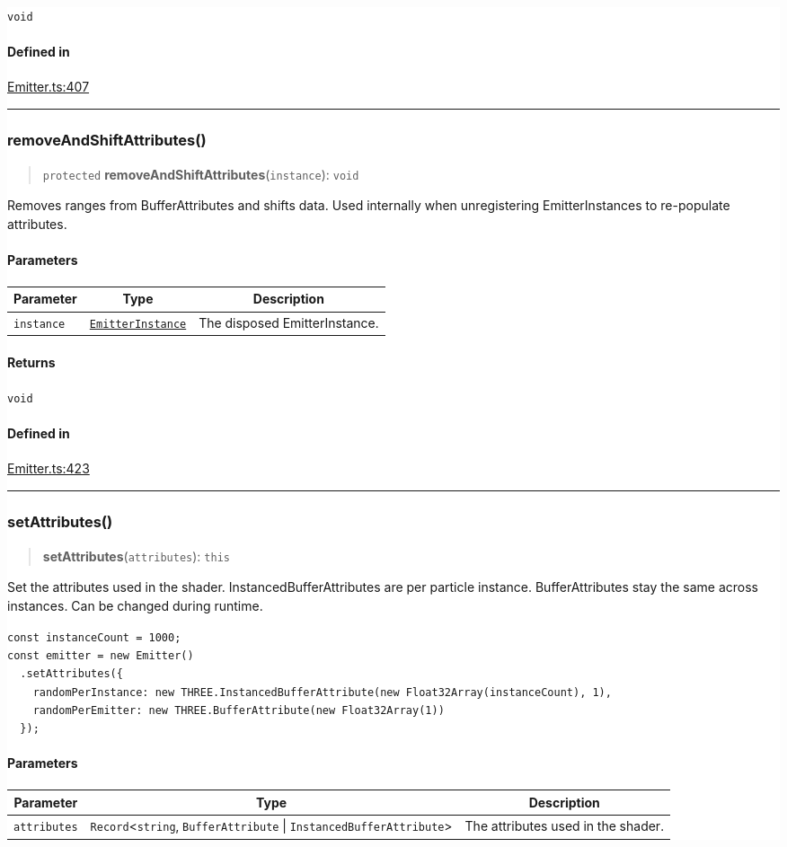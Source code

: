 `void`

#### Defined in

[Emitter.ts:407](https://github.com/riokoe/three-emitter/blob/main/src/Emitter.ts#L407)

***

### removeAndShiftAttributes()

> `protected` **removeAndShiftAttributes**(`instance`): `void`

Removes ranges from BufferAttributes and shifts data.
Used internally when unregistering EmitterInstances to re-populate
attributes.

#### Parameters

| Parameter | Type | Description |
| ------ | ------ | ------ |
| `instance` | [`EmitterInstance`](EmitterInstance.md) | The disposed EmitterInstance. |

#### Returns

`void`

#### Defined in

[Emitter.ts:423](https://github.com/riokoe/three-emitter/blob/main/src/Emitter.ts#L423)

***

### setAttributes()

> **setAttributes**(`attributes`): `this`

Set the attributes used in the shader.
InstancedBufferAttributes are per particle instance.
BufferAttributes stay the same across instances.
Can be changed during runtime.

```
const instanceCount = 1000;
const emitter = new Emitter()
  .setAttributes({
    randomPerInstance: new THREE.InstancedBufferAttribute(new Float32Array(instanceCount), 1),
    randomPerEmitter: new THREE.BufferAttribute(new Float32Array(1))
  });
```

#### Parameters

| Parameter | Type | Description |
| ------ | ------ | ------ |
| `attributes` | `Record`\<`string`, `BufferAttribute` \| `InstancedBufferAttribute`\> | The attributes used in the shader. |
